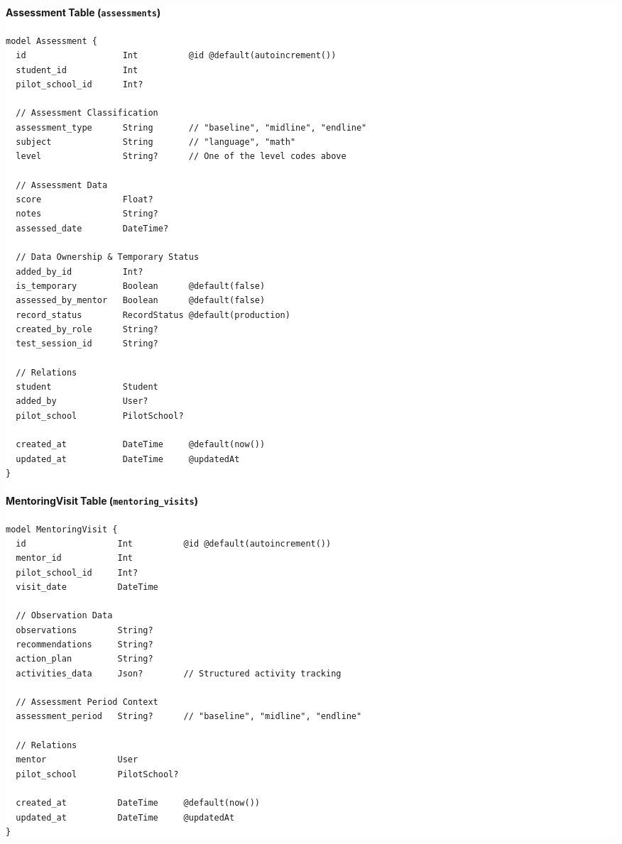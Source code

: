 #### **Assessment Table** (`assessments`)
```prisma
model Assessment {
  id                   Int          @id @default(autoincrement())
  student_id           Int
  pilot_school_id      Int?

  // Assessment Classification
  assessment_type      String       // "baseline", "midline", "endline"
  subject              String       // "language", "math"
  level                String?      // One of the level codes above

  // Assessment Data
  score                Float?
  notes                String?
  assessed_date        DateTime?

  // Data Ownership & Temporary Status
  added_by_id          Int?
  is_temporary         Boolean      @default(false)
  assessed_by_mentor   Boolean      @default(false)
  record_status        RecordStatus @default(production)
  created_by_role      String?
  test_session_id      String?

  // Relations
  student              Student
  added_by             User?
  pilot_school         PilotSchool?

  created_at           DateTime     @default(now())
  updated_at           DateTime     @updatedAt
}
```

#### **MentoringVisit Table** (`mentoring_visits`)
```prisma
model MentoringVisit {
  id                  Int          @id @default(autoincrement())
  mentor_id           Int
  pilot_school_id     Int?
  visit_date          DateTime

  // Observation Data
  observations        String?
  recommendations     String?
  action_plan         String?
  activities_data     Json?        // Structured activity tracking

  // Assessment Period Context
  assessment_period   String?      // "baseline", "midline", "endline"

  // Relations
  mentor              User
  pilot_school        PilotSchool?

  created_at          DateTime     @default(now())
  updated_at          DateTime     @updatedAt
}
```

